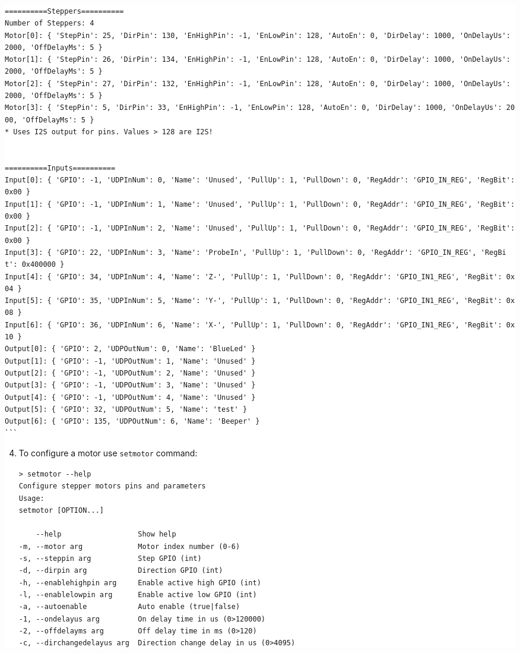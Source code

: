 
    ==========Steppers==========
    Number of Steppers: 4
    Motor[0]: { 'StepPin': 25, 'DirPin': 130, 'EnHighPin': -1, 'EnLowPin': 128, 'AutoEn': 0, 'DirDelay': 1000, 'OnDelayUs': 2000, 'OffDelayMs': 5 }
    Motor[1]: { 'StepPin': 26, 'DirPin': 134, 'EnHighPin': -1, 'EnLowPin': 128, 'AutoEn': 0, 'DirDelay': 1000, 'OnDelayUs': 2000, 'OffDelayMs': 5 }
    Motor[2]: { 'StepPin': 27, 'DirPin': 132, 'EnHighPin': -1, 'EnLowPin': 128, 'AutoEn': 0, 'DirDelay': 1000, 'OnDelayUs': 2000, 'OffDelayMs': 5 }
    Motor[3]: { 'StepPin': 5, 'DirPin': 33, 'EnHighPin': -1, 'EnLowPin': 128, 'AutoEn': 0, 'DirDelay': 1000, 'OnDelayUs': 2000, 'OffDelayMs': 5 }
    * Uses I2S output for pins. Values > 128 are I2S!


    ==========Inputs==========
    Input[0]: { 'GPIO': -1, 'UDPInNum': 0, 'Name': 'Unused', 'PullUp': 1, 'PullDown': 0, 'RegAddr': 'GPIO_IN_REG', 'RegBit': 0x00 }
    Input[1]: { 'GPIO': -1, 'UDPInNum': 1, 'Name': 'Unused', 'PullUp': 1, 'PullDown': 0, 'RegAddr': 'GPIO_IN_REG', 'RegBit': 0x00 }
    Input[2]: { 'GPIO': -1, 'UDPInNum': 2, 'Name': 'Unused', 'PullUp': 1, 'PullDown': 0, 'RegAddr': 'GPIO_IN_REG', 'RegBit': 0x00 }
    Input[3]: { 'GPIO': 22, 'UDPInNum': 3, 'Name': 'ProbeIn', 'PullUp': 1, 'PullDown': 0, 'RegAddr': 'GPIO_IN_REG', 'RegBit': 0x400000 }
    Input[4]: { 'GPIO': 34, 'UDPInNum': 4, 'Name': 'Z-', 'PullUp': 1, 'PullDown': 0, 'RegAddr': 'GPIO_IN1_REG', 'RegBit': 0x04 }
    Input[5]: { 'GPIO': 35, 'UDPInNum': 5, 'Name': 'Y-', 'PullUp': 1, 'PullDown': 0, 'RegAddr': 'GPIO_IN1_REG', 'RegBit': 0x08 }
    Input[6]: { 'GPIO': 36, 'UDPInNum': 6, 'Name': 'X-', 'PullUp': 1, 'PullDown': 0, 'RegAddr': 'GPIO_IN1_REG', 'RegBit': 0x10 }
    Output[0]: { 'GPIO': 2, 'UDPOutNum': 0, 'Name': 'BlueLed' }
    Output[1]: { 'GPIO': -1, 'UDPOutNum': 1, 'Name': 'Unused' }
    Output[2]: { 'GPIO': -1, 'UDPOutNum': 2, 'Name': 'Unused' }
    Output[3]: { 'GPIO': -1, 'UDPOutNum': 3, 'Name': 'Unused' }
    Output[4]: { 'GPIO': -1, 'UDPOutNum': 4, 'Name': 'Unused' }
    Output[5]: { 'GPIO': 32, 'UDPOutNum': 5, 'Name': 'test' }
    Output[6]: { 'GPIO': 135, 'UDPOutNum': 6, 'Name': 'Beeper' }
    ```

4) To configure a motor use `setmotor` command:
    ```
    > setmotor --help
    Configure stepper motors pins and parameters
    Usage:
    setmotor [OPTION...]

        --help                  Show help
    -m, --motor arg             Motor index number (0-6)
    -s, --steppin arg           Step GPIO (int)
    -d, --dirpin arg            Direction GPIO (int)
    -h, --enablehighpin arg     Enable active high GPIO (int)
    -l, --enablelowpin arg      Enable active low GPIO (int)
    -a, --autoenable            Auto enable (true|false)
    -1, --ondelayus arg         On delay time in us (0>120000)
    -2, --offdelayms arg        Off delay time in ms (0>120)
    -c, --dirchangedelayus arg  Direction change delay in us (0>4095)
    ```
